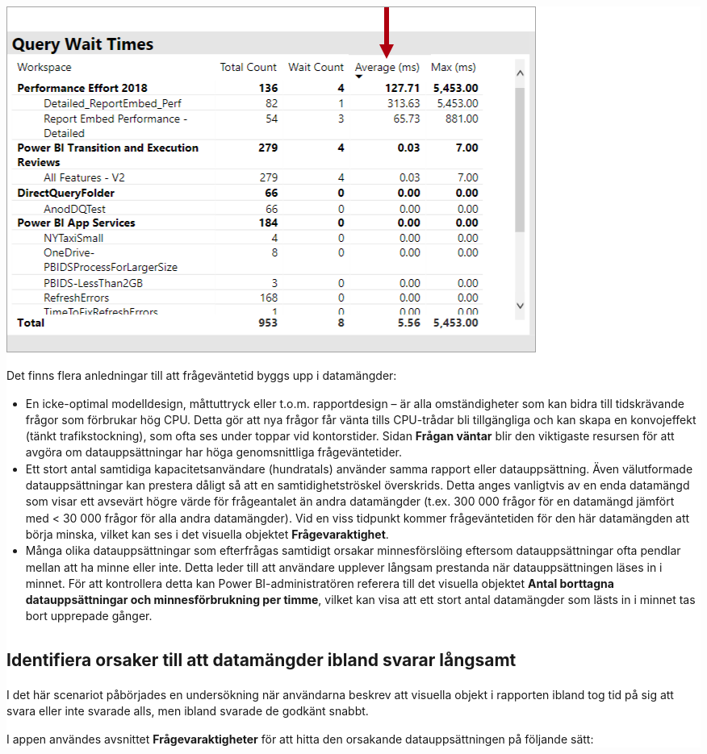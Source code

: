 ![Det visuella objektet Frågeväntetider hjälper till att avslöja dåligt presterande datauppsättningar](media/service-premium-capacity-scenarios/query-wait-times.png)

Det finns flera anledningar till att frågeväntetid byggs upp i datamängder:

- En icke-optimal modelldesign, måttuttryck eller t.o.m. rapportdesign – är alla omständigheter som kan bidra till tidskrävande frågor som förbrukar hög CPU. Detta gör att nya frågor får vänta tills CPU-trådar bli tillgängliga och kan skapa en konvojeffekt (tänkt trafikstockning), som ofta ses under toppar vid kontorstider. Sidan **Frågan väntar** blir den viktigaste resursen för att avgöra om datauppsättningar har höga genomsnittliga frågeväntetider.
- Ett stort antal samtidiga kapacitetsanvändare (hundratals) använder samma rapport eller datauppsättning. Även välutformade datauppsättningar kan prestera dåligt så att en samtidighetströskel överskrids. Detta anges vanligtvis av en enda datamängd som visar ett avsevärt högre värde för frågeantalet än andra datamängder (t.ex. 300 000 frågor för en datamängd jämfört med < 30 000 frågor för alla andra datamängder). Vid en viss tidpunkt kommer frågeväntetiden för den här datamängden att börja minska, vilket kan ses i det visuella objektet **Frågevaraktighet**.
- Många olika datauppsättningar som efterfrågas samtidigt orsakar minnesförslöing eftersom datauppsättningar ofta pendlar mellan att ha minne eller inte. Detta leder till att användare upplever långsam prestanda när datauppsättningen läses in i minnet. För att kontrollera detta kan Power BI-administratören referera till det visuella objektet **Antal borttagna datauppsättningar och minnesförbrukning per timme**, vilket kan visa att ett stort antal datamängder som lästs in i minnet tas bort upprepade gånger.

## <a name="identifying-causes-for-sporadically-slow-responding-datasets"></a>Identifiera orsaker till att datamängder ibland svarar långsamt

I det här scenariot påbörjades en undersökning när användarna beskrev att visuella objekt i rapporten ibland tog tid på sig att svara eller inte svarade alls, men ibland svarade de godkänt snabbt.

I appen användes avsnittet **Frågevaraktigheter** för att hitta den orsakande datauppsättningen på följande sätt:
